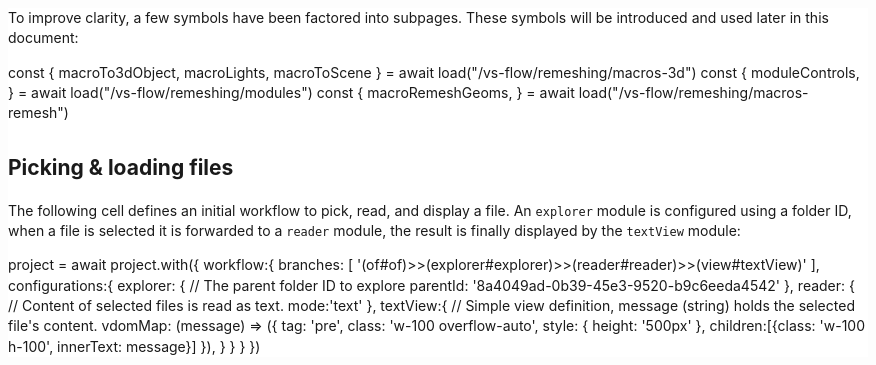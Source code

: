To improve clarity, a few symbols have been factored into subpages. These symbols will be introduced and used later 
in this document:

<js-cell>
const { 
    macroTo3dObject, 
    macroLights, 
    macroToScene 
} = await load("/vs-flow/remeshing/macros-3d")
const { 
    moduleControls, 
} = await load("/vs-flow/remeshing/modules")
const { 
    macroRemeshGeoms, 
} = await load("/vs-flow/remeshing/macros-remesh")

</js-cell>

## Picking & loading files

The following cell defines an initial workflow to pick, read, and display a file.
An `explorer` module is configured using a folder ID, when a file is selected it is forwarded
to a `reader` module, the result is finally displayed by the `textView` module:

<js-cell>
project = await project.with({
    workflow:{
        branches: [
            '(of#of)>>(explorer#explorer)>>(reader#reader)>>(view#textView)'
        ],
        configurations:{ 
            explorer: { 
                // The parent folder ID to explore
                parentId: '8a4049ad-0b39-45e3-9520-b9c6eeda4542' 
            },
            reader: {
                // Content of selected files is read as text.
                mode:'text' 
            },
            textView:{
                // Simple view definition, message (string) holds the selected file's content.
                 vdomMap: (message) => ({
                     tag: 'pre',
                     class: 'w-100 overflow-auto',
                     style: { height: '500px' },
                     children:[{class: 'w-100 h-100', innerText: message}]                 
                 }),
            }
        }
    }
})
